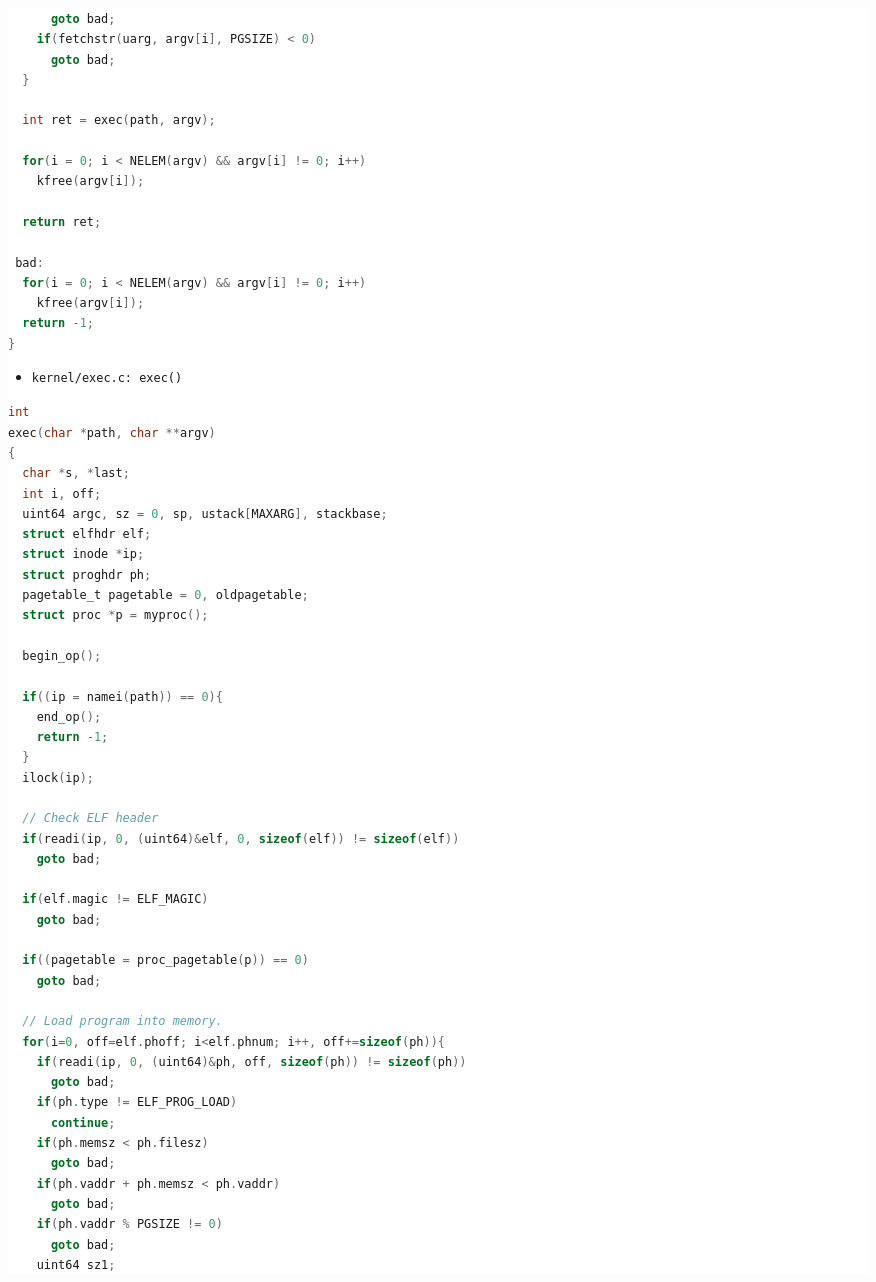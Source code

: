 ```c
      goto bad;
    if(fetchstr(uarg, argv[i], PGSIZE) < 0)
      goto bad;
  }

  int ret = exec(path, argv);

  for(i = 0; i < NELEM(argv) && argv[i] != 0; i++)
    kfree(argv[i]);

  return ret;

 bad:
  for(i = 0; i < NELEM(argv) && argv[i] != 0; i++)
    kfree(argv[i]);
  return -1;
}
```

* `kernel/exec.c: exec()`
```c
int
exec(char *path, char **argv)
{
  char *s, *last;
  int i, off;
  uint64 argc, sz = 0, sp, ustack[MAXARG], stackbase;
  struct elfhdr elf;
  struct inode *ip;
  struct proghdr ph;
  pagetable_t pagetable = 0, oldpagetable;
  struct proc *p = myproc();

  begin_op();

  if((ip = namei(path)) == 0){
    end_op();
    return -1;
  }
  ilock(ip);

  // Check ELF header
  if(readi(ip, 0, (uint64)&elf, 0, sizeof(elf)) != sizeof(elf))
    goto bad;

  if(elf.magic != ELF_MAGIC)
    goto bad;

  if((pagetable = proc_pagetable(p)) == 0)
    goto bad;

  // Load program into memory.
  for(i=0, off=elf.phoff; i<elf.phnum; i++, off+=sizeof(ph)){
    if(readi(ip, 0, (uint64)&ph, off, sizeof(ph)) != sizeof(ph))
      goto bad;
    if(ph.type != ELF_PROG_LOAD)
      continue;
    if(ph.memsz < ph.filesz)
      goto bad;
    if(ph.vaddr + ph.memsz < ph.vaddr)
      goto bad;
    if(ph.vaddr % PGSIZE != 0)
      goto bad;
    uint64 sz1;
```